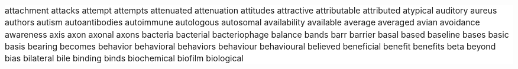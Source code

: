 attachment
attacks
attempt
attempts
attenuated
attenuation
attitudes
attractive
attributable
attributed
atypical
auditory
aureus
authors
autism
autoantibodies
autoimmune
autologous
autosomal
availability
available
average
averaged
avian
avoidance
awareness
axis
axon
axonal
axons
bacteria
bacterial
bacteriophage
balance
bands
barr
barrier
basal
based
baseline
bases
basic
basis
bearing
becomes
behavior
behavioral
behaviors
behaviour
behavioural
believed
beneficial
benefit
benefits
beta
beyond
bias
bilateral
bile
binding
binds
biochemical
biofilm
biological